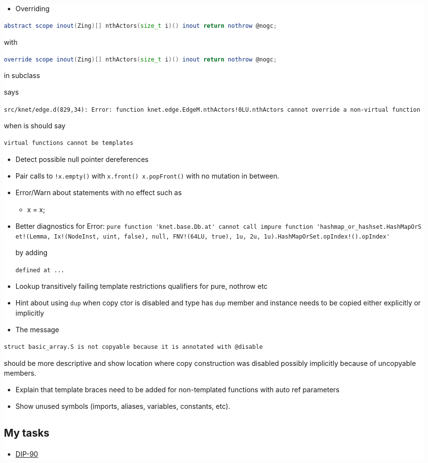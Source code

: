 - Overriding

```D
abstract scope inout(Zing)[] nthActors(size_t i)() inout return nothrow @nogc;
```

with

```D
override scope inout(Zing)[] nthActors(size_t i)() inout return nothrow @nogc;
```

in subclass

says

```
src/knet/edge.d(829,34): Error: function knet.edge.EdgeM.nthActors!0LU.nthActors cannot override a non-virtual function
```

when is should say

```
virtual functions cannot be templates
```

- Detect possible null pointer dereferences

- Pair calls to `!x.empty()` with `x.front() x.popFront()` with no mutation in
  between.

- Error/Warn about statements with no effect such as
  - x = x;

- Better diagnostics for Error: `pure function 'knet.base.Db.at' cannot call
  impure function 'hashmap_or_hashset.HashMapOrSet!(Lemma, Ix!(NodeInst, uint,
  false), null, FNV!(64LU, true), 1u, 2u, 1u).HashMapOrSet.opIndex!().opIndex'`

  by adding

  `defined at ...`

- Lookup transitively failing template restrictions qualifiers for pure, nothrow etc

- Hint about using `dup` when copy ctor is disabled and type has `dup` member
  and instance needs to be copied either explicitly or implicitly

- The message

`struct basic_array.S is not copyable because it is annotated with @disable`

should be more descriptive and show location where copy construction was
disabled possibly implicitly because of uncopyable members.

- Explain that template braces need to be added for non-templated functions with
  auto ref parameters

- Show unused symbols (imports, aliases, variables, constants, etc).

## My tasks
- [DIP-90](https://wiki.dlang.org/DIP90)

